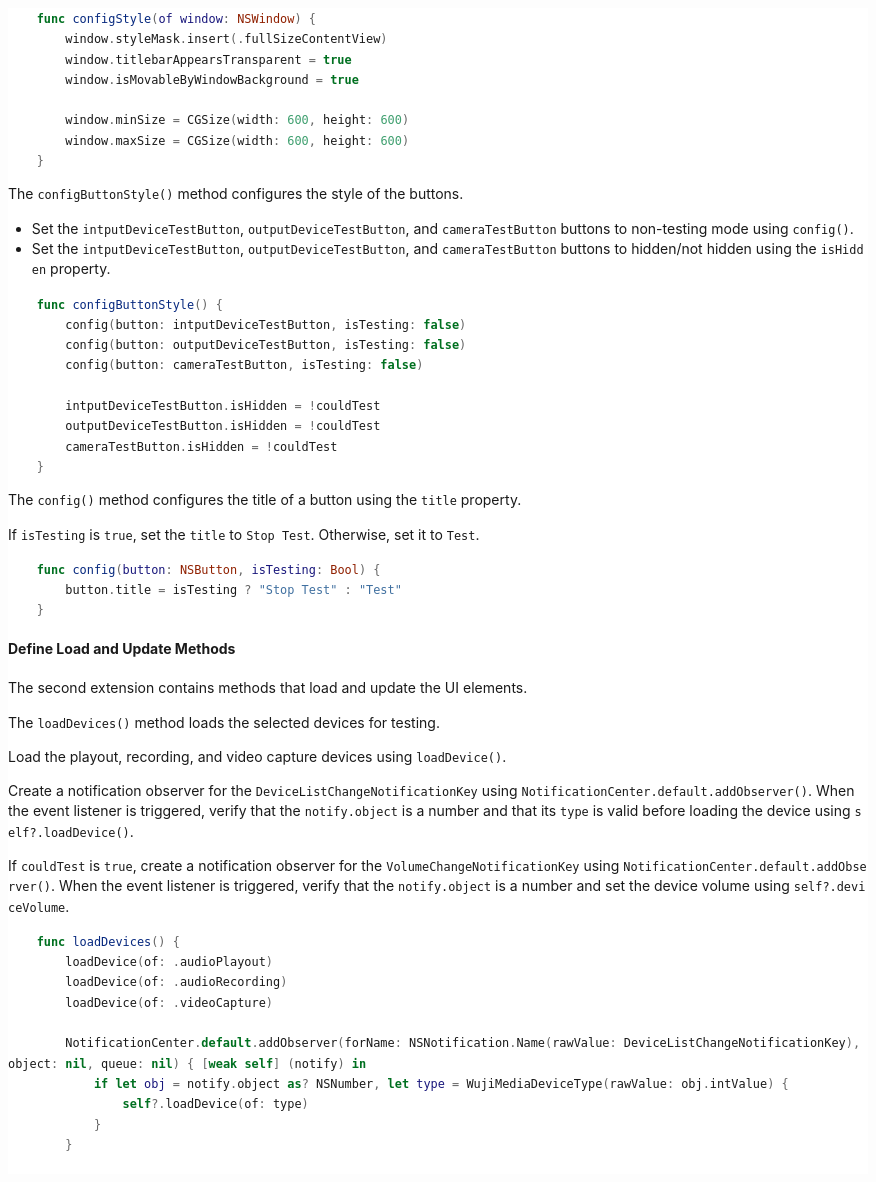 ``` Swift
    func configStyle(of window: NSWindow) {
        window.styleMask.insert(.fullSizeContentView)
        window.titlebarAppearsTransparent = true
        window.isMovableByWindowBackground = true
        
        window.minSize = CGSize(width: 600, height: 600)
        window.maxSize = CGSize(width: 600, height: 600)
    }
```

The `configButtonStyle()` method configures the style of the buttons.

- Set the `intputDeviceTestButton`, `outputDeviceTestButton`, and `cameraTestButton` buttons to non-testing mode using `config()`.
- Set the `intputDeviceTestButton`, `outputDeviceTestButton`, and `cameraTestButton` buttons to hidden/not hidden using the `isHidden` property.

``` Swift
    func configButtonStyle() {
        config(button: intputDeviceTestButton, isTesting: false)
        config(button: outputDeviceTestButton, isTesting: false)
        config(button: cameraTestButton, isTesting: false)
        
        intputDeviceTestButton.isHidden = !couldTest
        outputDeviceTestButton.isHidden = !couldTest
        cameraTestButton.isHidden = !couldTest
    }
```

The `config()` method configures the title of a button using the `title` property.

If `isTesting` is `true`, set the `title` to `Stop Test`. Otherwise, set it to `Test`.

``` Swift
    func config(button: NSButton, isTesting: Bool) {
        button.title = isTesting ? "Stop Test" : "Test"
    }
```

#### Define Load and Update Methods

The second extension contains methods that load and update the UI elements.

The `loadDevices()` method loads the selected devices for testing.

Load the playout, recording, and video capture devices using `loadDevice()`.

Create a notification observer for the `DeviceListChangeNotificationKey` using `NotificationCenter.default.addObserver()`. When the event listener is triggered, verify that the `notify.object` is a number and that its `type` is valid before loading the device using `self?.loadDevice()`.

If `couldTest` is `true`, create a notification observer for the `VolumeChangeNotificationKey` using `NotificationCenter.default.addObserver()`. When the event listener is triggered, verify that the `notify.object` is a number and set the device volume using `self?.deviceVolume`.

``` Swift
    func loadDevices() {
        loadDevice(of: .audioPlayout)
        loadDevice(of: .audioRecording)
        loadDevice(of: .videoCapture)
        
        NotificationCenter.default.addObserver(forName: NSNotification.Name(rawValue: DeviceListChangeNotificationKey), object: nil, queue: nil) { [weak self] (notify) in
            if let obj = notify.object as? NSNumber, let type = WujiMediaDeviceType(rawValue: obj.intValue) {
                self?.loadDevice(of: type)
            }
        }
        
```